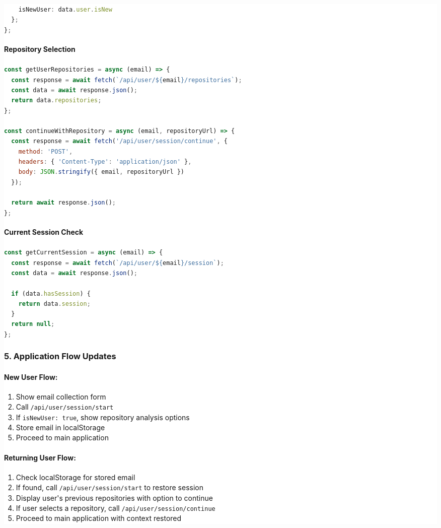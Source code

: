 ```javascript
    isNewUser: data.user.isNew
  };
};
```

#### Repository Selection
```javascript
const getUserRepositories = async (email) => {
  const response = await fetch(`/api/user/${email}/repositories`);
  const data = await response.json();
  return data.repositories;
};

const continueWithRepository = async (email, repositoryUrl) => {
  const response = await fetch('/api/user/session/continue', {
    method: 'POST',
    headers: { 'Content-Type': 'application/json' },
    body: JSON.stringify({ email, repositoryUrl })
  });
  
  return await response.json();
};
```

#### Current Session Check
```javascript
const getCurrentSession = async (email) => {
  const response = await fetch(`/api/user/${email}/session`);
  const data = await response.json();
  
  if (data.hasSession) {
    return data.session;
  }
  return null;
};
```

### 5. Application Flow Updates

#### New User Flow:
1. Show email collection form
2. Call `/api/user/session/start`
3. If `isNewUser: true`, show repository analysis options
4. Store email in localStorage
5. Proceed to main application

#### Returning User Flow:
1. Check localStorage for stored email
2. If found, call `/api/user/session/start` to restore session
3. Display user's previous repositories with option to continue
4. If user selects a repository, call `/api/user/session/continue`
5. Proceed to main application with context restored
